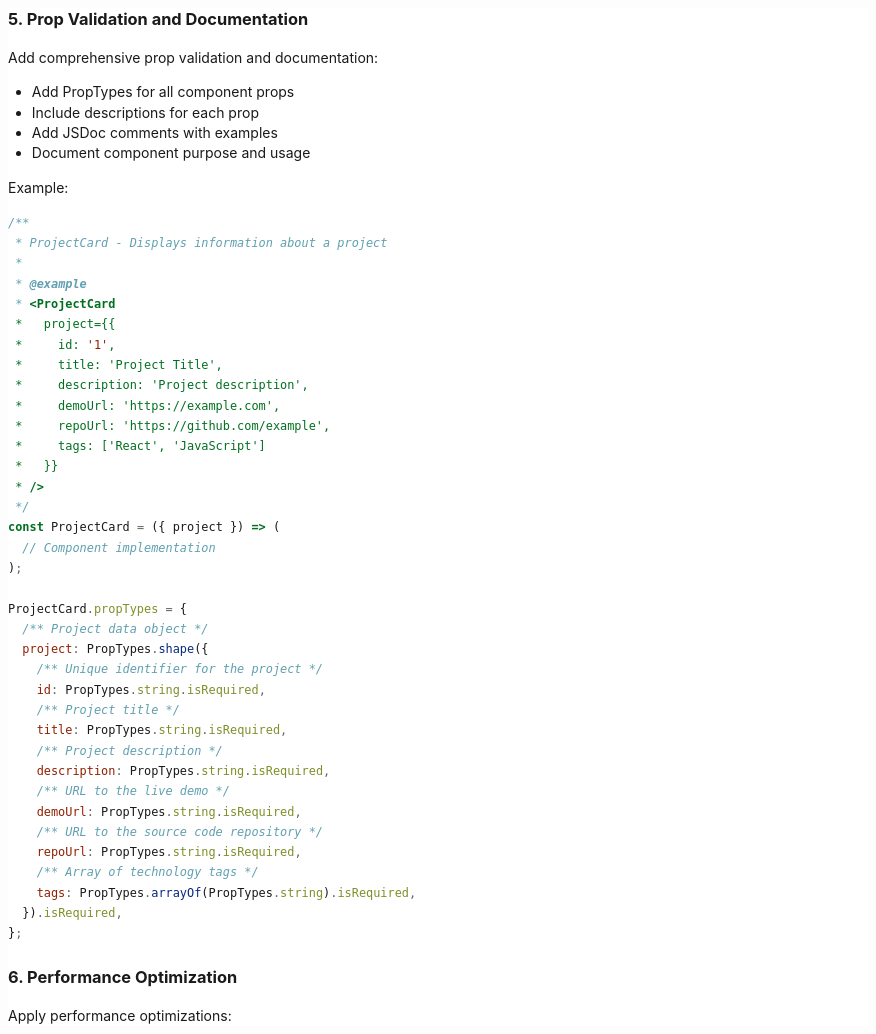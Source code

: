 ### 5. Prop Validation and Documentation

Add comprehensive prop validation and documentation:

- Add PropTypes for all component props
- Include descriptions for each prop
- Add JSDoc comments with examples
- Document component purpose and usage

Example:

```jsx
/**
 * ProjectCard - Displays information about a project
 * 
 * @example
 * <ProjectCard 
 *   project={{
 *     id: '1',
 *     title: 'Project Title',
 *     description: 'Project description',
 *     demoUrl: 'https://example.com',
 *     repoUrl: 'https://github.com/example',
 *     tags: ['React', 'JavaScript']
 *   }}
 * />
 */
const ProjectCard = ({ project }) => (
  // Component implementation
);

ProjectCard.propTypes = {
  /** Project data object */
  project: PropTypes.shape({
    /** Unique identifier for the project */
    id: PropTypes.string.isRequired,
    /** Project title */
    title: PropTypes.string.isRequired,
    /** Project description */
    description: PropTypes.string.isRequired,
    /** URL to the live demo */
    demoUrl: PropTypes.string.isRequired,
    /** URL to the source code repository */
    repoUrl: PropTypes.string.isRequired,
    /** Array of technology tags */
    tags: PropTypes.arrayOf(PropTypes.string).isRequired,
  }).isRequired,
};
```

### 6. Performance Optimization

Apply performance optimizations:
